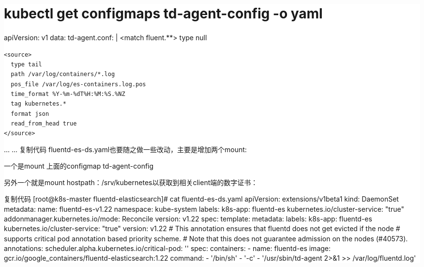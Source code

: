 # kubectl get configmaps td-agent-config -o yaml
apiVersion: v1
data:
  td-agent.conf: |
    <match fluent.**>
      type null
    </match>

    <source>
      type tail
      path /var/log/containers/*.log
      pos_file /var/log/es-containers.log.pos
      time_format %Y-%m-%dT%H:%M:%S.%NZ
      tag kubernetes.*
      format json
      read_from_head true
    </source>
... ...
复制代码
fluentd-es-ds.yaml也要随之做一些改动，主要是增加两个mount:

一个是mount 上面的configmap td-agent-config

另外一个就是mount hostpath：/srv/kubernetes以获取到相关client端的数字证书：

复制代码
[root@k8s-master fluentd-elasticsearch]# cat fluentd-es-ds.yaml 
apiVersion: extensions/v1beta1
kind: DaemonSet
metadata:
  name: fluentd-es-v1.22
  namespace: kube-system
  labels:
    k8s-app: fluentd-es
    kubernetes.io/cluster-service: "true"
    addonmanager.kubernetes.io/mode: Reconcile
    version: v1.22
spec:
  template:
    metadata:
      labels:
        k8s-app: fluentd-es
        kubernetes.io/cluster-service: "true"
        version: v1.22
      # This annotation ensures that fluentd does not get evicted if the node
      # supports critical pod annotation based priority scheme.
      # Note that this does not guarantee admission on the nodes (#40573).
      annotations:
        scheduler.alpha.kubernetes.io/critical-pod: ''
    spec:
      containers:
      - name: fluentd-es
        image: gcr.io/google_containers/fluentd-elasticsearch:1.22
        command:
          - '/bin/sh'
          - '-c'
          - '/usr/sbin/td-agent 2>&1 >> /var/log/fluentd.log'